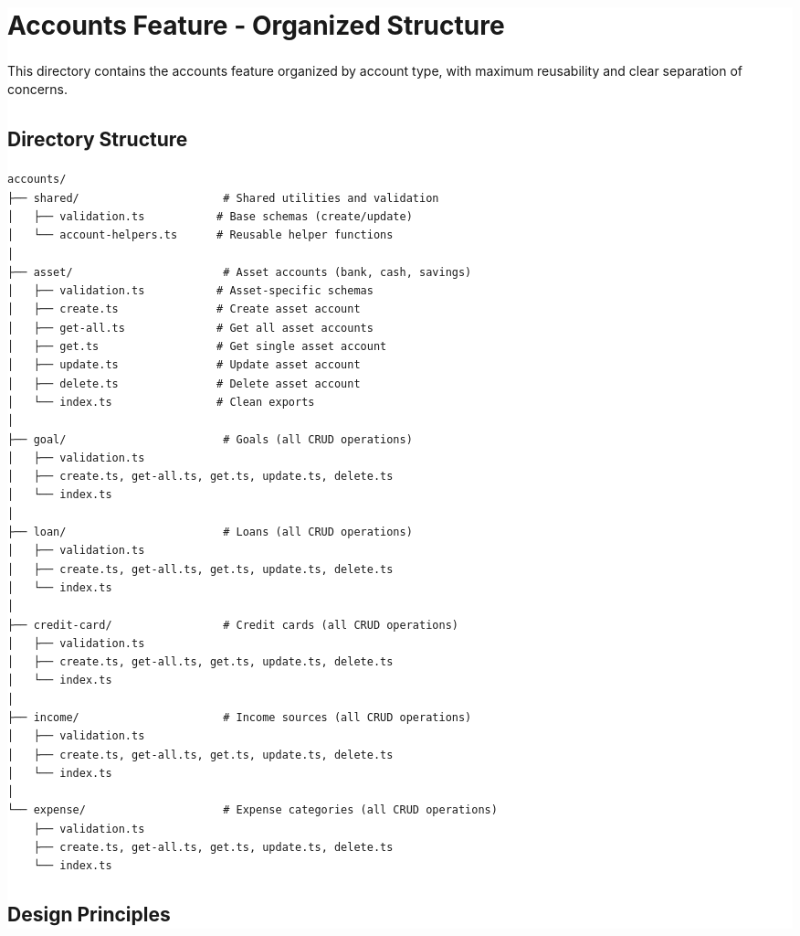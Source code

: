 # Accounts Feature - Organized Structure

This directory contains the accounts feature organized by account type, with maximum reusability and clear separation of concerns.

## Directory Structure

```
accounts/
├── shared/                      # Shared utilities and validation
│   ├── validation.ts           # Base schemas (create/update)
│   └── account-helpers.ts      # Reusable helper functions
│
├── asset/                       # Asset accounts (bank, cash, savings)
│   ├── validation.ts           # Asset-specific schemas
│   ├── create.ts               # Create asset account
│   ├── get-all.ts              # Get all asset accounts
│   ├── get.ts                  # Get single asset account
│   ├── update.ts               # Update asset account
│   ├── delete.ts               # Delete asset account
│   └── index.ts                # Clean exports
│
├── goal/                        # Goals (all CRUD operations)
│   ├── validation.ts
│   ├── create.ts, get-all.ts, get.ts, update.ts, delete.ts
│   └── index.ts
│
├── loan/                        # Loans (all CRUD operations)
│   ├── validation.ts
│   ├── create.ts, get-all.ts, get.ts, update.ts, delete.ts
│   └── index.ts
│
├── credit-card/                 # Credit cards (all CRUD operations)
│   ├── validation.ts
│   ├── create.ts, get-all.ts, get.ts, update.ts, delete.ts
│   └── index.ts
│
├── income/                      # Income sources (all CRUD operations)
│   ├── validation.ts
│   ├── create.ts, get-all.ts, get.ts, update.ts, delete.ts
│   └── index.ts
│
└── expense/                     # Expense categories (all CRUD operations)
    ├── validation.ts
    ├── create.ts, get-all.ts, get.ts, update.ts, delete.ts
    └── index.ts
```

## Design Principles
